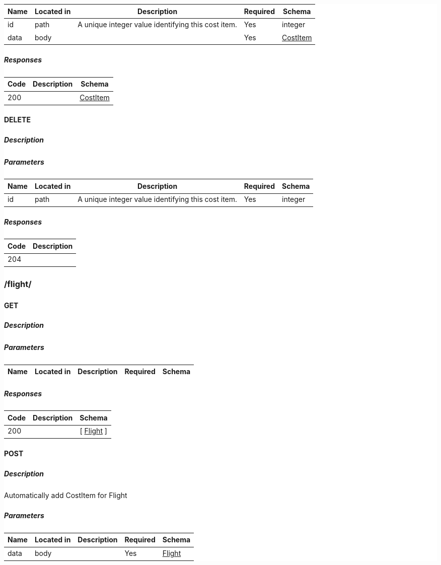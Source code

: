 | Name | Located in | Description | Required | Schema |
| ---- | ---------- | ----------- | -------- | ---- |
| id | path | A unique integer value identifying this cost item. | Yes | integer |
| data | body |  | Yes | [CostItem](#costitem) |

##### Responses

| Code | Description | Schema |
| ---- | ----------- | ------ |
| 200 |  | [CostItem](#costitem) |

#### DELETE
##### Description

##### Parameters

| Name | Located in | Description | Required | Schema |
| ---- | ---------- | ----------- | -------- | ---- |
| id | path | A unique integer value identifying this cost item. | Yes | integer |

##### Responses

| Code | Description |
| ---- | ----------- |
| 204 |  |

### /flight/

#### GET
##### Description

##### Parameters

| Name | Located in | Description | Required | Schema |
| ---- | ---------- | ----------- | -------- | ---- |

##### Responses

| Code | Description | Schema |
| ---- | ----------- | ------ |
| 200 |  | [ [Flight](#flight) ] |

#### POST
##### Description

Automatically add CostItem for Flight

##### Parameters

| Name | Located in | Description | Required | Schema |
| ---- | ---------- | ----------- | -------- | ---- |
| data | body |  | Yes | [Flight](#flight) |

